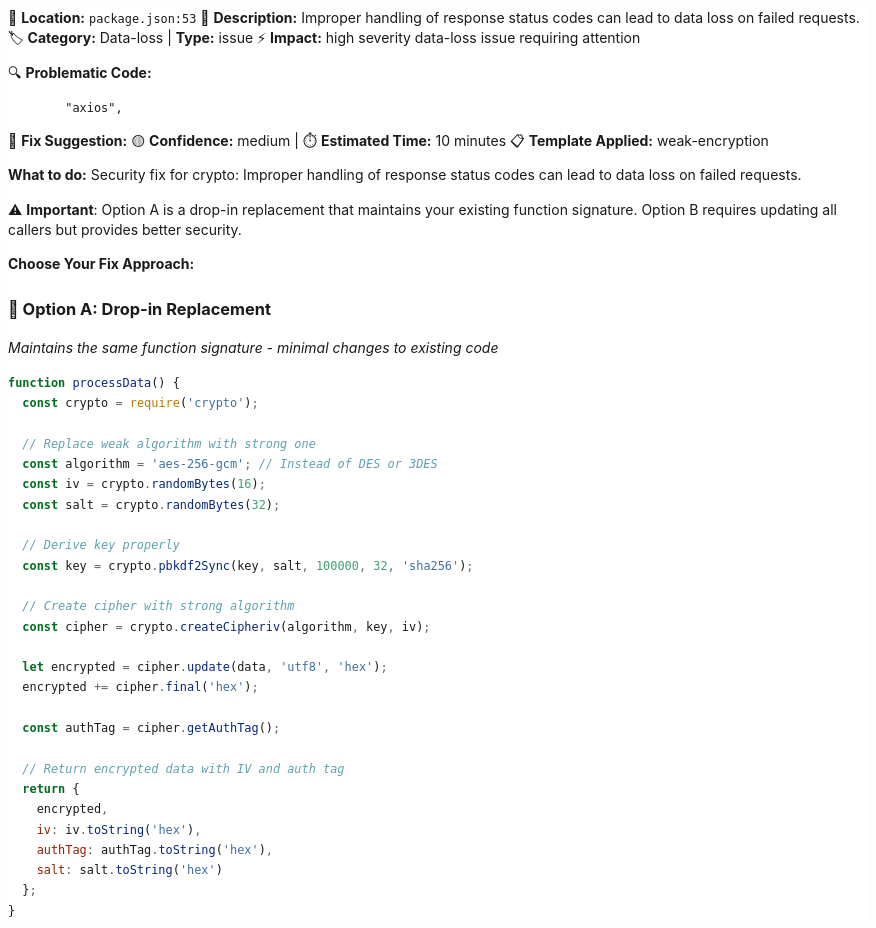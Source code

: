📁 **Location:** `package.json:53`
📝 **Description:** Improper handling of response status codes can lead to data loss on failed requests.
🏷️ **Category:** Data-loss | **Type:** issue
⚡ **Impact:** high severity data-loss issue requiring attention

🔍 **Problematic Code:**
```text
		"axios",
```

🔧 **Fix Suggestion:**
🟡 **Confidence:** medium | ⏱️ **Estimated Time:** 10 minutes
📋 **Template Applied:** weak-encryption

**What to do:** Security fix for crypto: Improper handling of response status codes can lead to data loss on failed requests.
                
⚠️ **Important**: Option A is a drop-in replacement that maintains your existing function signature. 
Option B requires updating all callers but provides better security.

**Choose Your Fix Approach:**

### 🔧 Option A: Drop-in Replacement
*Maintains the same function signature - minimal changes to existing code*

```javascript
function processData() {
  const crypto = require('crypto');
  
  // Replace weak algorithm with strong one
  const algorithm = 'aes-256-gcm'; // Instead of DES or 3DES
  const iv = crypto.randomBytes(16);
  const salt = crypto.randomBytes(32);
  
  // Derive key properly
  const key = crypto.pbkdf2Sync(key, salt, 100000, 32, 'sha256');
  
  // Create cipher with strong algorithm
  const cipher = crypto.createCipheriv(algorithm, key, iv);
  
  let encrypted = cipher.update(data, 'utf8', 'hex');
  encrypted += cipher.final('hex');
  
  const authTag = cipher.getAuthTag();
  
  // Return encrypted data with IV and auth tag
  return {
    encrypted,
    iv: iv.toString('hex'),
    authTag: authTag.toString('hex'),
    salt: salt.toString('hex')
  };
}
```

